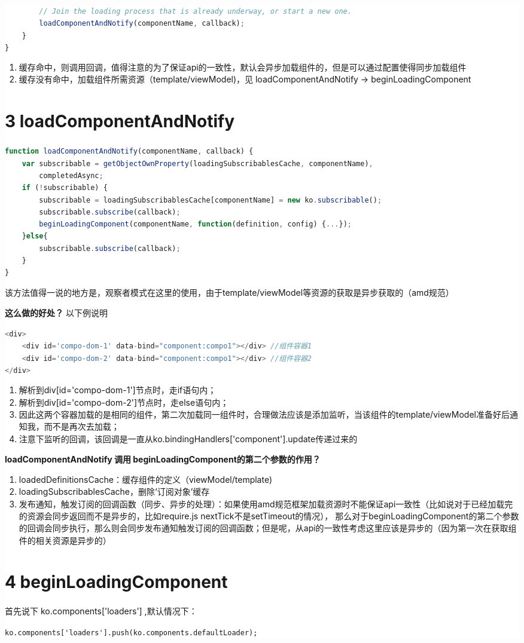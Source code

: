 ```javascript
        // Join the loading process that is already underway, or start a new one.
        loadComponentAndNotify(componentName, callback);
    }
}
```
1. 缓存命中，则调用回调，值得注意的为了保证api的一致性，默认会异步加载组件的，但是可以通过配置使得同步加载组件
2. 缓存没有命中，加载组件所需资源（template/viewModel)，见 loadComponentAndNotify -> beginLoadingComponent

# 3 loadComponentAndNotify
```javascript
function loadComponentAndNotify(componentName, callback) {
    var subscribable = getObjectOwnProperty(loadingSubscribablesCache, componentName),
        completedAsync;
    if (!subscribable) {
        subscribable = loadingSubscribablesCache[componentName] = new ko.subscribable();
        subscribable.subscribe(callback); 
        beginLoadingComponent(componentName, function(definition, config) {...});
    }else{
        subscribable.subscribe(callback);
    }
}
```
该方法值得一说的地方是，观察者模式在这里的使用，由于template/viewModel等资源的获取是异步获取的（amd规范）

**这么做的好处？** 以下例说明 
```javascript
<div>
    <div id='compo-dom-1' data-bind="component:compo1"></div> //组件容器1
    <div id='compo-dom-2' data-bind="component:compo1"></div> //组件容器2
</div>
```

1. 解析到div[id='compo-dom-1']节点时，走if语句内；
2. 解析到div[id='compo-dom-2']节点时，走else语句内；
3. 因此这两个容器加载的是相同的组件，第二次加载同一组件时，合理做法应该是添加监听，当该组件的template/viewModel准备好后通知我，而不是再次去加载；
4. 注意下监听的回调，该回调是一直从ko.bindingHandlers['component'].update传递过来的

**loadComponentAndNotify 调用 beginLoadingComponent的第二个参数的作用？**
1. loadedDefinitionsCache：缓存组件的定义（viewModel/template)
2. loadingSubscribablesCache，删除‘订阅对象’缓存
3. 发布通知，触发订阅的回调函数（同步、异步的处理）：如果使用amd规范框架加载资源时不能保证api一致性（比如说对于已经加载完的资源会同步返回而不是异步的，比如require.js nextTick不是setTimeout的情况），
那么对于beginLoadingComponent的第二个参数的回调会同步执行，那么则会同步发布通知触发订阅的回调函数；但是呢，从api的一致性考虑这里应该是异步的（因为第一次在获取组件的相关资源是异步的）

# 4 beginLoadingComponent
首先说下 ko.components['loaders'] ,默认情况下：

``` 
ko.components['loaders'].push(ko.components.defaultLoader);
```
